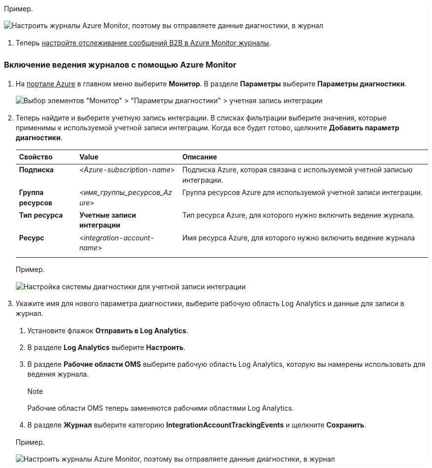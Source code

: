    Пример. 

   ![Настроить журналы Azure Monitor, поэтому вы отправляете данные диагностики, в журнал](media/logic-apps-monitor-b2b-message/send-diagnostics-data-log-analytics-workspace.png)

1. Теперь [настройте отслеживание сообщений B2B в Azure Monitor журналы](../logic-apps/logic-apps-track-b2b-messages-omsportal.md).

<a name="azure-monitor-service"></a>

### <a name="turn-on-logging-through-azure-monitor"></a>Включение ведения журналов с помощью Azure Monitor

1. На [портале Azure](https://portal.azure.com) в главном меню выберите **Монитор**. В разделе **Параметры** выберите **Параметры диагностики**. 

   ![Выбор элементов "Монитор" > "Параметры диагностики" > учетная запись интеграции](media/logic-apps-monitor-b2b-message/monitor-diagnostics-settings.png)

1. Теперь найдите и выберите учетную запись интеграции. В списках фильтрации выберите значения, которые применимы к используемой учетной записи интеграции.
Когда все будет готово, щелкните **Добавить параметр диагностики**.

   | Свойство | Value | Описание | 
   |----------|-------|-------------|
   | **Подписка** | <*Azure-subscription-name*> | Подписка Azure, которая связана с используемой учетной записью интеграции. | 
   | **Группа ресурсов** | <*имя_группы_ресурсов_Azure*> | Группа ресурсов Azure для используемой учетной записи интеграции. | 
   | **Тип ресурса** | **Учетные записи интеграции** | Тип ресурса Azure, для которого нужно включить ведение журнала. | 
   | **Ресурс** | <*integration-account-name*> | Имя ресурса Azure, для которого нужно включить ведение журнала | 
   ||||  

   Пример.

   ![Настройка системы диагностики для учетной записи интеграции](media/logic-apps-monitor-b2b-message/turn-on-diagnostics-integration-account.png)

1. Укажите имя для нового параметра диагностики, выберите рабочую область Log Analytics и данные для записи в журнал.

   1. Установите флажок **Отправить в Log Analytics**. 

   1. В разделе **Log Analytics** выберите **Настроить**. 

   1. В разделе **Рабочие области OMS** выберите рабочую область Log Analytics, которую вы намерены использовать для ведения журнала. 

      > [!NOTE]
      > Рабочие области OMS теперь заменяются рабочими областями Log Analytics. 

   1. В разделе **Журнал** выберите категорию **IntegrationAccountTrackingEvents** и щелкните **Сохранить**.

   Пример. 

   ![Настроить журналы Azure Monitor, поэтому вы отправляете данные диагностики, в журнал](media/logic-apps-monitor-b2b-message/send-diagnostics-data-log-analytics-workspace.png)

